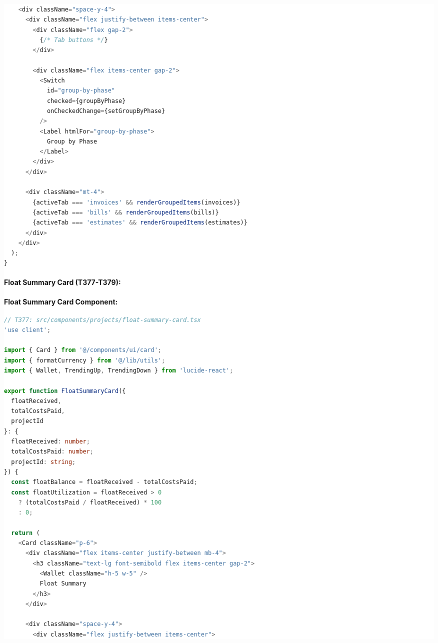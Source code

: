 ```typescript
    <div className="space-y-4">
      <div className="flex justify-between items-center">
        <div className="flex gap-2">
          {/* Tab buttons */}
        </div>

        <div className="flex items-center gap-2">
          <Switch
            id="group-by-phase"
            checked={groupByPhase}
            onCheckedChange={setGroupByPhase}
          />
          <Label htmlFor="group-by-phase">
            Group by Phase
          </Label>
        </div>
      </div>

      <div className="mt-4">
        {activeTab === 'invoices' && renderGroupedItems(invoices)}
        {activeTab === 'bills' && renderGroupedItems(bills)}
        {activeTab === 'estimates' && renderGroupedItems(estimates)}
      </div>
    </div>
  );
}
```

#### Float Summary Card (T377-T379):

**Float Summary Card Component:**
```typescript
// T377: src/components/projects/float-summary-card.tsx
'use client';

import { Card } from '@/components/ui/card';
import { formatCurrency } from '@/lib/utils';
import { Wallet, TrendingUp, TrendingDown } from 'lucide-react';

export function FloatSummaryCard({
  floatReceived,
  totalCostsPaid,
  projectId
}: {
  floatReceived: number;
  totalCostsPaid: number;
  projectId: string;
}) {
  const floatBalance = floatReceived - totalCostsPaid;
  const floatUtilization = floatReceived > 0
    ? (totalCostsPaid / floatReceived) * 100
    : 0;

  return (
    <Card className="p-6">
      <div className="flex items-center justify-between mb-4">
        <h3 className="text-lg font-semibold flex items-center gap-2">
          <Wallet className="h-5 w-5" />
          Float Summary
        </h3>
      </div>

      <div className="space-y-4">
        <div className="flex justify-between items-center">
```